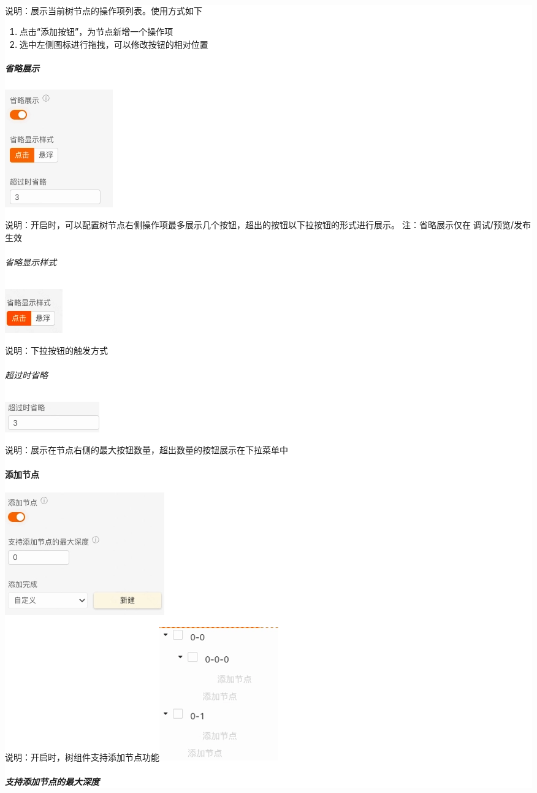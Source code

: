 说明：展示当前树节点的操作项列表。使用方式如下

1. 点击“添加按钮”，为节点新增一个操作项
2. 选中左侧图标进行拖拽，可以修改按钮的相对位置
##### 省略展示
![](img/img13.webp)

说明：开启时，可以配置树节点右侧操作项最多展示几个按钮，超出的按钮以下拉按钮的形式进行展示。
注：省略展示仅在 调试/预览/发布 生效
###### 省略显示样式
![](img/img14.webp)

说明：下拉按钮的触发方式
###### 超过时省略
![](img/img15.webp)

说明：展示在节点右侧的最大按钮数量，超出数量的按钮展示在下拉菜单中
#### 添加节点
![](img/img16.webp)

说明：开启时，树组件支持添加节点功能![](img/img17.webp)
##### 支持添加节点的最大深度